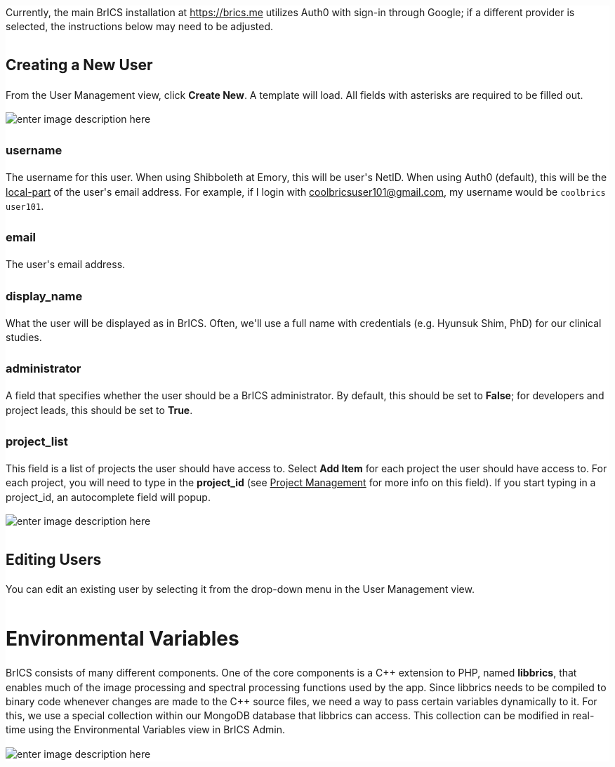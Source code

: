 Currently, the main BrICS installation at https://brics.me utilizes Auth0 with sign-in through Google; if a different provider is selected, the instructions below may need to be adjusted.
## Creating a New User

From the User Management view, click **Create New**. A template will load. All fields with asterisks are required to be filled out.

![enter image description here](https://i.imgur.com/g7xecEA.png)

### username
The username for this user. When using Shibboleth at Emory, this will be user's NetID. When using Auth0 (default), this will be the [local-part](https://en.wikipedia.org/wiki/Email_address#Local-part) of the user's email address. For example, if I login with coolbricsuser101@gmail.com, my username would be `coolbricsuser101`.

### email
The user's email address.

### display_name

What the user will be displayed as in BrICS. Often, we'll use a full name with credentials (e.g. Hyunsuk Shim, PhD) for our clinical studies.
### administrator

A field that specifies whether the user should be a BrICS administrator. By default, this should be set to **False**; for developers and project leads, this should be set to **True**.

### project_list
This field is a list of projects the user should have access to. Select **Add Item** for each project the user should have access to. For each project, you will need to type in the **project_id** (see [Project Management](#project-management) for more info on this field). If you start typing in a project_id, an autocomplete field will popup.

![enter image description here](https://i.imgur.com/23lovHm.png)

## Editing Users

You can edit an existing user by selecting it from the drop-down menu in the User Management view.

# Environmental Variables
BrICS consists of many different components. One of the core components is a C++ extension to PHP, named **libbrics**, that enables much of the image processing and spectral processing functions used by the app. Since libbrics needs to be compiled to binary code whenever changes are made to the C++ source files, we need a way to pass certain variables dynamically to it. For this, we use a special collection within our MongoDB database that libbrics can access. This collection can be modified in real-time using the Environmental Variables view in BrICS Admin.

![enter image description here](https://i.imgur.com/X2SJfIY.png)
